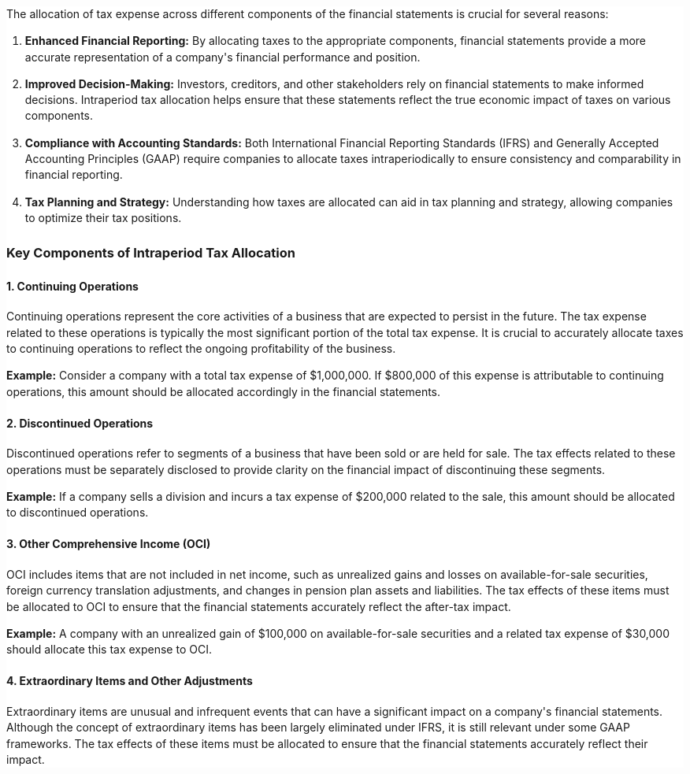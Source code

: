 The allocation of tax expense across different components of the financial statements is crucial for several reasons:

1. **Enhanced Financial Reporting:** By allocating taxes to the appropriate components, financial statements provide a more accurate representation of a company's financial performance and position.

2. **Improved Decision-Making:** Investors, creditors, and other stakeholders rely on financial statements to make informed decisions. Intraperiod tax allocation helps ensure that these statements reflect the true economic impact of taxes on various components.

3. **Compliance with Accounting Standards:** Both International Financial Reporting Standards (IFRS) and Generally Accepted Accounting Principles (GAAP) require companies to allocate taxes intraperiodically to ensure consistency and comparability in financial reporting.

4. **Tax Planning and Strategy:** Understanding how taxes are allocated can aid in tax planning and strategy, allowing companies to optimize their tax positions.

### Key Components of Intraperiod Tax Allocation

#### 1. Continuing Operations

Continuing operations represent the core activities of a business that are expected to persist in the future. The tax expense related to these operations is typically the most significant portion of the total tax expense. It is crucial to accurately allocate taxes to continuing operations to reflect the ongoing profitability of the business.

**Example:** Consider a company with a total tax expense of $1,000,000. If $800,000 of this expense is attributable to continuing operations, this amount should be allocated accordingly in the financial statements.

#### 2. Discontinued Operations

Discontinued operations refer to segments of a business that have been sold or are held for sale. The tax effects related to these operations must be separately disclosed to provide clarity on the financial impact of discontinuing these segments.

**Example:** If a company sells a division and incurs a tax expense of $200,000 related to the sale, this amount should be allocated to discontinued operations.

#### 3. Other Comprehensive Income (OCI)

OCI includes items that are not included in net income, such as unrealized gains and losses on available-for-sale securities, foreign currency translation adjustments, and changes in pension plan assets and liabilities. The tax effects of these items must be allocated to OCI to ensure that the financial statements accurately reflect the after-tax impact.

**Example:** A company with an unrealized gain of $100,000 on available-for-sale securities and a related tax expense of $30,000 should allocate this tax expense to OCI.

#### 4. Extraordinary Items and Other Adjustments

Extraordinary items are unusual and infrequent events that can have a significant impact on a company's financial statements. Although the concept of extraordinary items has been largely eliminated under IFRS, it is still relevant under some GAAP frameworks. The tax effects of these items must be allocated to ensure that the financial statements accurately reflect their impact.
